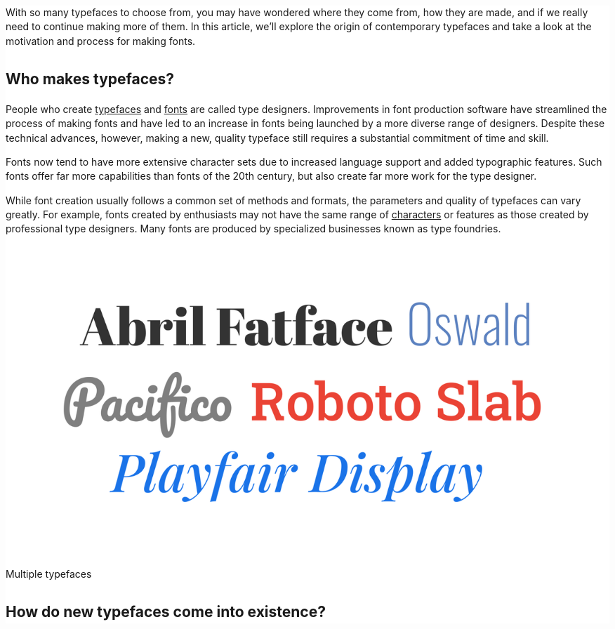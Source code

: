 With so many typefaces to choose from, you may have wondered where they come from, how they are made, and if we really need to continue making more of them. In this article, we’ll explore the origin of contemporary typefaces and take a look at the motivation and process for making fonts.

<h2>Who makes typefaces?</h2>

People who create [typefaces](https://fonts.google.com/knowledge/glossary/typeface) and [fonts](https://fonts.google.com/knowledge/glossary/font) are called type designers. Improvements in font production software have streamlined the process of making fonts and have led to an increase in fonts being launched by a more diverse range of designers. Despite these technical advances, however, making a new, quality typeface still requires a substantial commitment of time and skill. 

Fonts now tend to have more extensive character sets due to increased language support and added typographic features. Such fonts offer far more capabilities than fonts of the 20th century, but also create far more work for the type designer.

While font creation usually follows a common set of methods and formats, the parameters and quality of typefaces can vary greatly. For example, fonts created by enthusiasts may not have the same range of [characters](https://fonts.google.com/knowledge/glossary/character) or features as those created by professional type designers. Many fonts are produced by specialized businesses known as type foundries.

<figure>

![Multiple typefaces](images/1MontageofTypefaces.svg)

</figure>
<figcaption>Multiple typefaces</figcaption>

<h2>How do new typefaces come into existence?</h2>
